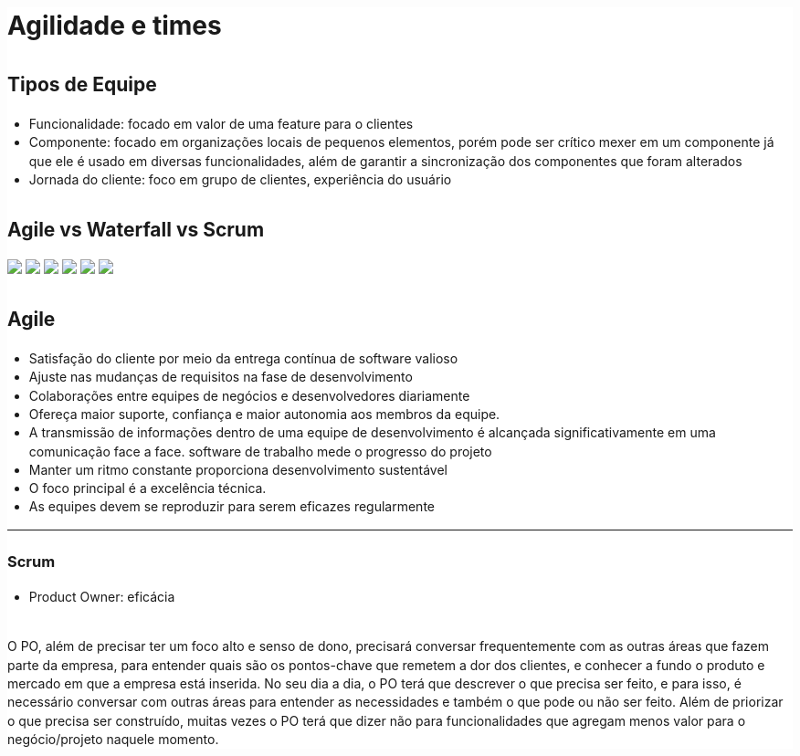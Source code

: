 # Agilidade e times

## Tipos de Equipe

- Funcionalidade: focado em valor de uma feature para o clientes
- Componente: focado em organizações locais de pequenos elementos, porém pode ser crítico mexer em um componente já que ele é usado em diversas funcionalidades, além de garantir a sincronização dos componentes que foram alterados
- Jornada do cliente: foco em grupo de clientes, experiência do usuário

## Agile vs Waterfall vs Scrum

<img src="https://momentum3.biz/wp-content/uploads/2018/12/Waterfall-vs-Agile.jpg">

<img src="https://www.zentao.pm/file.php?f=202012/f_fc0d267304440dbde4d149a4897be8b3&t=png&o=&s=&v=1608198490">

<img src="https://cdn.educba.com/academy/wp-content/uploads/2018/12/Waterfall-vs-Scrum-vs-Agile-info.jpg.webp">

<img src="https://amrabulnaga.files.wordpress.com/2019/12/differences-lean-agile-scrum-scrum-process.jpg">

<img src="https://csharpcorner-mindcrackerinc.netdna-ssl.com/article/agile-or-scrum-which-one-is-need-to-choose-and-why/Images/Agile%20vs%20Scrum.jpg">

<img src="https://s7280.pcdn.co/wp-content/uploads/2020/05/scrum-kanban.png">

## Agile

- Satisfação do cliente por meio da entrega contínua de software valioso
- Ajuste nas mudanças de requisitos na fase de desenvolvimento
- Colaborações entre equipes de negócios e desenvolvedores diariamente
- Ofereça maior suporte, confiança e maior autonomia aos membros da equipe.
- A transmissão de informações dentro de uma equipe de desenvolvimento é alcançada significativamente em uma comunicação face a face.
software de trabalho mede o progresso do projeto
- Manter um ritmo constante proporciona desenvolvimento sustentável
- O foco principal é a excelência técnica.
- As equipes devem se reproduzir para serem eficazes regularmente

<hr>

### Scrum

- Product Owner: eficácia

<br/>O PO, além de precisar ter um foco alto e senso de dono, precisará conversar frequentemente com as outras áreas que fazem parte da empresa, para entender quais são os pontos-chave que remetem a dor dos clientes, e conhecer a fundo o produto e mercado em que a empresa está inserida. No seu dia a dia, o PO terá que descrever o que precisa ser feito, e para isso, é necessário conversar com outras áreas para entender as necessidades e também o que pode ou não ser feito. Além de priorizar o que precisa ser construído, muitas vezes o PO terá que dizer não para funcionalidades que agregam menos valor para o negócio/projeto naquele momento.
